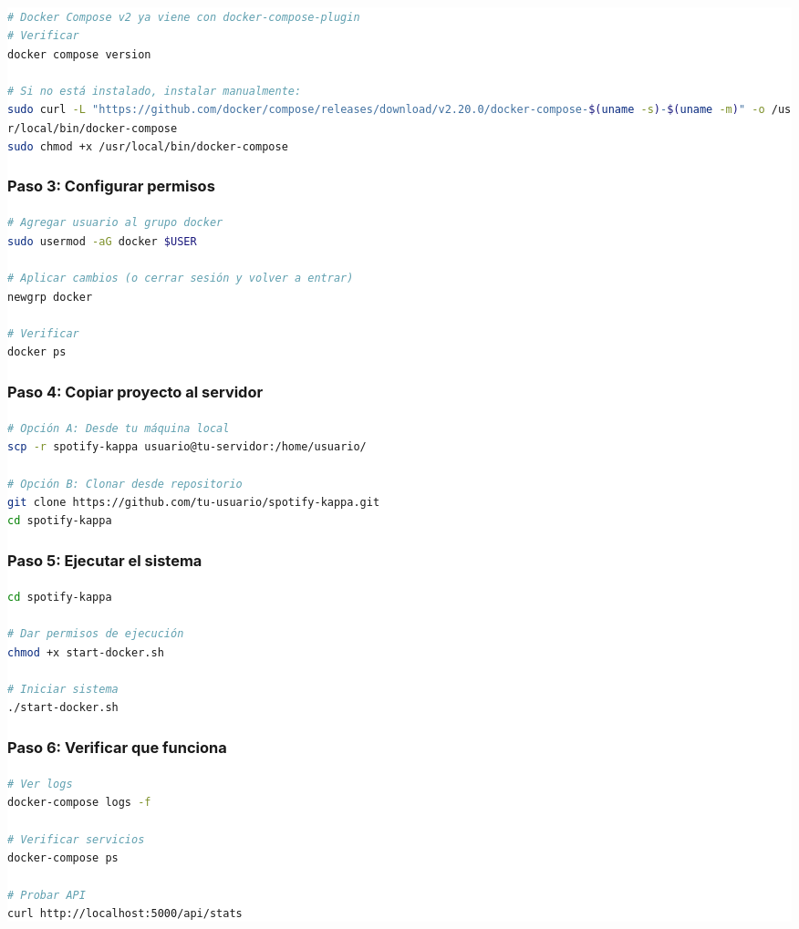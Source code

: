 ```bash
# Docker Compose v2 ya viene con docker-compose-plugin
# Verificar
docker compose version

# Si no está instalado, instalar manualmente:
sudo curl -L "https://github.com/docker/compose/releases/download/v2.20.0/docker-compose-$(uname -s)-$(uname -m)" -o /usr/local/bin/docker-compose
sudo chmod +x /usr/local/bin/docker-compose
```

### Paso 3: Configurar permisos

```bash
# Agregar usuario al grupo docker
sudo usermod -aG docker $USER

# Aplicar cambios (o cerrar sesión y volver a entrar)
newgrp docker

# Verificar
docker ps
```

### Paso 4: Copiar proyecto al servidor

```bash
# Opción A: Desde tu máquina local
scp -r spotify-kappa usuario@tu-servidor:/home/usuario/

# Opción B: Clonar desde repositorio
git clone https://github.com/tu-usuario/spotify-kappa.git
cd spotify-kappa
```

### Paso 5: Ejecutar el sistema

```bash
cd spotify-kappa

# Dar permisos de ejecución
chmod +x start-docker.sh

# Iniciar sistema
./start-docker.sh
```

### Paso 6: Verificar que funciona

```bash
# Ver logs
docker-compose logs -f

# Verificar servicios
docker-compose ps

# Probar API
curl http://localhost:5000/api/stats
```
